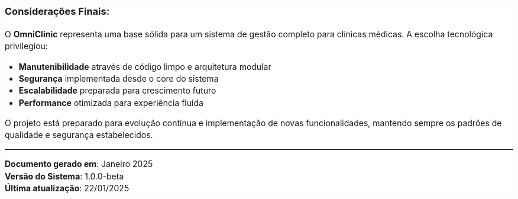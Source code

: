 ### Considerações Finais:

O **OmniClinic** representa uma base sólida para um sistema de gestão completo para clínicas médicas. A escolha tecnológica privilegiou:

- **Manutenibilidade** através de código limpo e arquitetura modular
- **Segurança** implementada desde o core do sistema
- **Escalabilidade** preparada para crescimento futuro
- **Performance** otimizada para experiência fluida

O projeto está preparado para evolução contínua e implementação de novas funcionalidades, mantendo sempre os padrões de qualidade e segurança estabelecidos.

---

**Documento gerado em**: Janeiro 2025  
**Versão do Sistema**: 1.0.0-beta  
**Última atualização**: 22/01/2025
